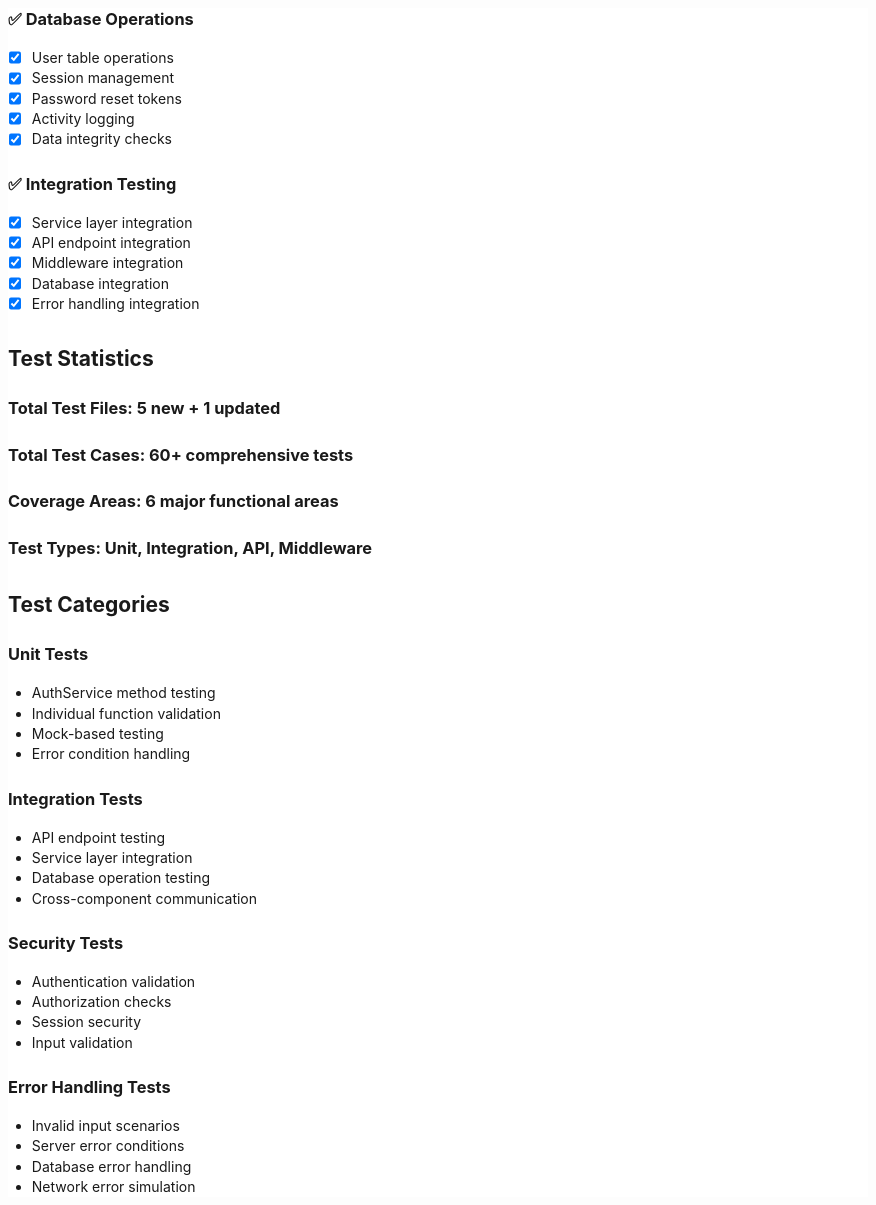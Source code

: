 ### ✅ **Database Operations**
- [x] User table operations
- [x] Session management
- [x] Password reset tokens
- [x] Activity logging
- [x] Data integrity checks

### ✅ **Integration Testing**
- [x] Service layer integration
- [x] API endpoint integration
- [x] Middleware integration
- [x] Database integration
- [x] Error handling integration

## Test Statistics

### **Total Test Files**: 5 new + 1 updated
### **Total Test Cases**: 60+ comprehensive tests
### **Coverage Areas**: 6 major functional areas
### **Test Types**: Unit, Integration, API, Middleware

## Test Categories

### **Unit Tests**
- AuthService method testing
- Individual function validation
- Mock-based testing
- Error condition handling

### **Integration Tests**
- API endpoint testing
- Service layer integration
- Database operation testing
- Cross-component communication

### **Security Tests**
- Authentication validation
- Authorization checks
- Session security
- Input validation

### **Error Handling Tests**
- Invalid input scenarios
- Server error conditions
- Database error handling
- Network error simulation
